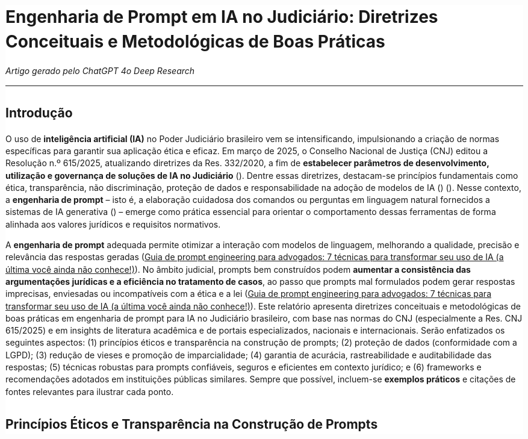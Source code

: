 # Engenharia de Prompt em IA no Judiciário: Diretrizes Conceituais e Metodológicas de Boas Práticas
*Artigo gerado pelo ChatGPT 4o Deep Research*
***
## Introdução

O uso de **inteligência artificial (IA)** no Poder Judiciário brasileiro vem se intensificando, impulsionando a criação de normas específicas para garantir sua aplicação ética e eficaz. Em março de 2025, o Conselho Nacional de Justiça (CNJ) editou a Resolução n.º 615/2025, atualizando diretrizes da Res. 332/2020, a fim de **estabelecer parâmetros de desenvolvimento, utilização e governança de soluções de IA no Judiciário** ([](https://www.tjsp.jus.br/Download/SecaoDireitoPublico/Pdf/Cadip/INF-ESPECIAL-CADIP-IA-2ed-2025-03-26.pdf#:~:text=%C3%A9tica%2C%20transpar%C3%AAncia%20e%20governan%C3%A7a%20na,rigorosas%20para%20a%20prote%C3%A7%C3%A3o%20de)). Dentre essas diretrizes, destacam-se princípios fundamentais como ética, transparência, não discriminação, proteção de dados e responsabilidade na adoção de modelos de IA ([](https://www.tjsp.jus.br/Download/SecaoDireitoPublico/Pdf/Cadip/INF-ESPECIAL-CADIP-IA-2ed-2025-03-26.pdf#:~:text=%C3%A9tica%2C%20transpar%C3%AAncia%20e%20governan%C3%A7a%20na,rigorosas%20para%20a%20prote%C3%A7%C3%A3o%20de)) ([](https://atos.cnj.jus.br/files/original1555302025031467d4517244566.pdf#:~:text=Art,auxiliem%20no%20julgamento%20justo%20e)). Nesse contexto, a **engenharia de prompt** – isto é, a elaboração cuidadosa dos comandos ou perguntas em linguagem natural fornecidos a sistemas de IA generativa ([](https://atos.cnj.jus.br/files/original1555302025031467d4517244566.pdf#:~:text=XV%20%E2%80%93%20privacy%20by%20default%3A,execu%C3%A7%C3%A3o%20de%20uma%20tarefa%20espec%C3%ADfica)) – emerge como prática essencial para orientar o comportamento dessas ferramentas de forma alinhada aos valores jurídicos e requisitos normativos.

A **engenharia de prompt** adequada permite otimizar a interação com modelos de linguagem, melhorando a qualidade, precisão e relevância das respostas geradas ([Guia de prompt engineering para advogados: 7 técnicas para transformar seu uso de IA (a última você ainda não conhece!)](https://pt.linkedin.com/pulse/guia-de-prompt-engineering-para-advogados-7-t%C3%A9cnicas-transformar-k4tsf#:~:text=A%20efic%C3%A1cia%20da%20IA%20depende,jur%C3%ADdicas%20e%20aumentar%20sua%20efici%C3%AAncia)). No âmbito judicial, prompts bem construídos podem **aumentar a consistência das argumentações jurídicas e a eficiência no tratamento de casos**, ao passo que prompts mal formulados podem gerar respostas imprecisas, enviesadas ou incompatíveis com a ética e a lei ([Guia de prompt engineering para advogados: 7 técnicas para transformar seu uso de IA (a última você ainda não conhece!)](https://pt.linkedin.com/pulse/guia-de-prompt-engineering-para-advogados-7-t%C3%A9cnicas-transformar-k4tsf#:~:text=A%20efic%C3%A1cia%20da%20IA%20depende,jur%C3%ADdicas%20e%20aumentar%20sua%20efici%C3%AAncia)). Este relatório apresenta diretrizes conceituais e metodológicas de boas práticas em engenharia de prompt para IA no Judiciário brasileiro, com base nas normas do CNJ (especialmente a Res. CNJ 615/2025) e em insights de literatura acadêmica e de portais especializados, nacionais e internacionais. Serão enfatizados os seguintes aspectos: (1) princípios éticos e transparência na construção de prompts; (2) proteção de dados (conformidade com a LGPD); (3) redução de vieses e promoção de imparcialidade; (4) garantia de acurácia, rastreabilidade e auditabilidade das respostas; (5) técnicas robustas para prompts confiáveis, seguros e eficientes em contexto jurídico; e (6) frameworks e recomendações adotados em instituições públicas similares. Sempre que possível, incluem-se **exemplos práticos** e citações de fontes relevantes para ilustrar cada ponto.

## Princípios Éticos e Transparência na Construção de Prompts

